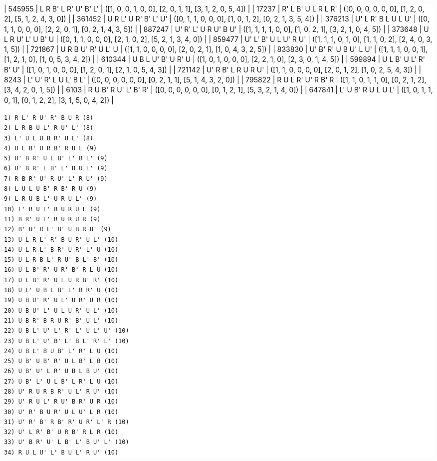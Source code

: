 | 545955 | L R B' L R' U' B' L' | ([1, 0, 0, 1, 0, 0], [2, 0, 1, 1], [3, 1, 2, 0, 5, 4]) |
| 17237 | R' L B' U L R L R' | ([0, 0, 0, 0, 0, 0], [1, 2, 0, 2], [5, 1, 2, 4, 3, 0]) |
| 361452 | U R L' U R' B' L' U' | ([0, 1, 1, 0, 0, 0], [1, 0, 1, 2], [0, 2, 1, 3, 5, 4]) |
| 376213 | U' L R' B L U L U' | ([0, 1, 1, 0, 0, 0], [2, 2, 0, 1], [0, 2, 1, 4, 3, 5]) |
| 887247 | U' R' L' U R U' B U' | ([1, 1, 1, 1, 0, 0], [1, 0, 2, 1], [3, 2, 1, 0, 4, 5]) |
| 373648 | U L R U' L' U B' U | ([0, 1, 1, 0, 0, 0], [2, 1, 0, 2], [5, 2, 1, 3, 4, 0]) |
| 859477 | U' L' B' U L U' R U' | ([1, 1, 1, 0, 1, 0], [1, 1, 0, 2], [2, 4, 0, 3, 1, 5]) |
| 721867 | U R B U' R' U L' U | ([1, 1, 0, 0, 0, 0], [2, 0, 2, 1], [1, 0, 4, 3, 2, 5]) |
| 833830 | U' B' R' U B U' L U' | ([1, 1, 1, 0, 0, 1], [1, 2, 1, 0], [1, 0, 5, 3, 4, 2]) |
| 610344 | U B L U' B' U R' U | ([1, 0, 1, 0, 0, 0], [2, 2, 1, 0], [2, 3, 0, 1, 4, 5]) |
| 599894 | U L B' U L' R' B' U' | ([1, 0, 1, 0, 0, 0], [1, 2, 0, 1], [2, 1, 0, 5, 4, 3]) |
| 721142 | U' R B' L R U R U' | ([1, 1, 0, 0, 0, 0], [2, 0, 1, 2], [1, 0, 2, 5, 4, 3]) |
| 8243 | L' U' R' L U L' B L' | ([0, 0, 0, 0, 0, 0], [0, 2, 1, 1], [5, 1, 4, 3, 2, 0]) |
| 795822 | R U L R' U' R B' R | ([1, 1, 0, 1, 1, 0], [0, 2, 1, 2], [3, 4, 2, 0, 1, 5]) |
| 6103 | R U B' R U' L' B' R' | ([0, 0, 0, 0, 0, 0], [0, 1, 2, 1], [5, 3, 2, 1, 4, 0]) |
| 647841 | L' U B' R U L U L' | ([1, 0, 1, 1, 0, 1], [0, 1, 2, 2], [3, 1, 5, 0, 4, 2]) |


```
1) R L' R U' R' B U R (8)
2) L R B U L' R U' L' (8)
3) L' U L U B R' U L' (8)
4) U L B' U R B' R U L (9)
5) U' B R' U L B' L' B L' (9)
6) U' B R' L B' L' B U L' (9)
7) R B R' U' R U' L' R U' (9)
8) L U L U B' R B' R U (9)
9) L R U B L' U R U L' (9)
10) L' R U L' B U R U L (9)
11) B R' U L' R U R U R (9)
12) B' U' R L' B' U B R B' (9)
13) U L R L' R' B U R' U L' (10)
14) U L R L' B R' U R' L' U (10)
15) U L R B L' R U' B L' B' (10)
16) U L B' R' U R' B' R L U (10)
17) U L B' R' U L U R B' R' (10)
18) U L' U B L B' L' B R' U (10)
19) U B U' R' U L' U R' U R (10)
20) U B U' L' U L U R' U L' (10)
21) U B R' B R U R' B' U L' (10)
22) U B L' U' L' R' L' U L' U' (10)
23) U B L' U' B' L' B L' R' L' (10)
24) U B L' B U B' L' R' L U (10)
25) U B' U B' R' U L B' L B (10)
26) U B' U' L R' U B L B U' (10)
27) U B' L' U L B' L R' L U (10)
28) U' R U R B R' U L' R U' (10)
29) U' R U L' R U' B R' U R (10)
30) U' R' B U R' U L U' L R (10)
31) U' R' B' R B' R' U R' L' R (10)
32) U' L R' B' U R B' R L R (10)
33) U' B R' U' L B' L' B U' L' (10)
34) R U L U' L' B U L' R U' (10)
```